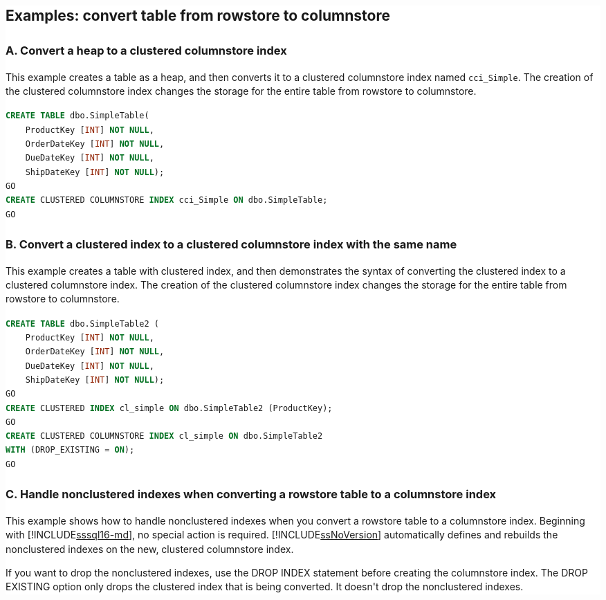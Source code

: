 ## <a id="convert"></a> Examples: convert table from rowstore to columnstore

### A. Convert a heap to a clustered columnstore index

This example creates a table as a heap, and then converts it to a clustered columnstore index named `cci_Simple`. The creation of the clustered columnstore index changes the storage for the entire table from rowstore to columnstore.

```sql
CREATE TABLE dbo.SimpleTable(
    ProductKey [INT] NOT NULL,
    OrderDateKey [INT] NOT NULL,
    DueDateKey [INT] NOT NULL,
    ShipDateKey [INT] NOT NULL);
GO
CREATE CLUSTERED COLUMNSTORE INDEX cci_Simple ON dbo.SimpleTable;
GO
```

### B. Convert a clustered index to a clustered columnstore index with the same name

This example creates a table with clustered index, and then demonstrates the syntax of converting the clustered index to a clustered columnstore index. The creation of the clustered columnstore index changes the storage for the entire table from rowstore to columnstore.

```sql
CREATE TABLE dbo.SimpleTable2 (
    ProductKey [INT] NOT NULL,
    OrderDateKey [INT] NOT NULL,
    DueDateKey [INT] NOT NULL,
    ShipDateKey [INT] NOT NULL);
GO
CREATE CLUSTERED INDEX cl_simple ON dbo.SimpleTable2 (ProductKey);
GO
CREATE CLUSTERED COLUMNSTORE INDEX cl_simple ON dbo.SimpleTable2
WITH (DROP_EXISTING = ON);
GO
```

### C. Handle nonclustered indexes when converting a rowstore table to a columnstore index

This example shows how to handle nonclustered indexes when you convert a rowstore table to a columnstore index. Beginning with [!INCLUDE[sssql16-md](../../includes/sssql16-md.md)], no special action is required. [!INCLUDE[ssNoVersion](../../includes/ssnoversion-md.md)] automatically defines and rebuilds the nonclustered indexes on the new, clustered columnstore index.

If you want to drop the nonclustered indexes, use the DROP INDEX statement before creating the columnstore index. The DROP EXISTING option only drops the clustered index that is being converted. It doesn't drop the nonclustered indexes.
